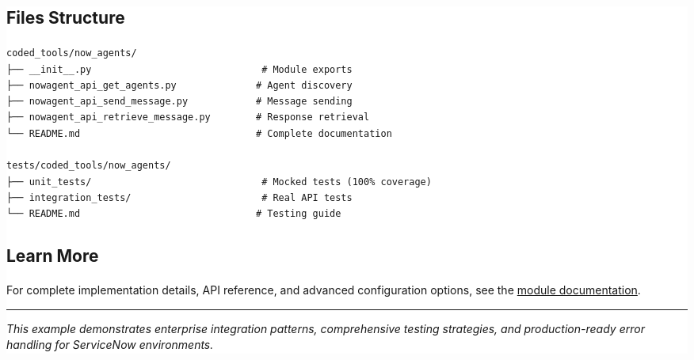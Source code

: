 ## Files Structure

```
coded_tools/now_agents/
├── __init__.py                              # Module exports
├── nowagent_api_get_agents.py              # Agent discovery
├── nowagent_api_send_message.py            # Message sending  
├── nowagent_api_retrieve_message.py        # Response retrieval
└── README.md                               # Complete documentation

tests/coded_tools/now_agents/
├── unit_tests/                              # Mocked tests (100% coverage)
├── integration_tests/                       # Real API tests
└── README.md                               # Testing guide
```

## Learn More

For complete implementation details, API reference, and advanced configuration options, see the [module documentation](../../coded_tools/now_agents/README.md).

---

*This example demonstrates enterprise integration patterns, comprehensive testing strategies, and production-ready error handling for ServiceNow environments.*